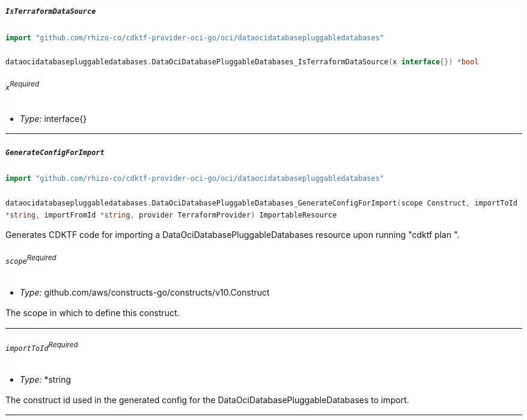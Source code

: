 ##### `IsTerraformDataSource` <a name="IsTerraformDataSource" id="rhizo-co-terraform-provider-oci.dataOciDatabasePluggableDatabases.DataOciDatabasePluggableDatabases.isTerraformDataSource"></a>

```go
import "github.com/rhizo-co/cdktf-provider-oci-go/oci/dataocidatabasepluggabledatabases"

dataocidatabasepluggabledatabases.DataOciDatabasePluggableDatabases_IsTerraformDataSource(x interface{}) *bool
```

###### `x`<sup>Required</sup> <a name="x" id="rhizo-co-terraform-provider-oci.dataOciDatabasePluggableDatabases.DataOciDatabasePluggableDatabases.isTerraformDataSource.parameter.x"></a>

- *Type:* interface{}

---

##### `GenerateConfigForImport` <a name="GenerateConfigForImport" id="rhizo-co-terraform-provider-oci.dataOciDatabasePluggableDatabases.DataOciDatabasePluggableDatabases.generateConfigForImport"></a>

```go
import "github.com/rhizo-co/cdktf-provider-oci-go/oci/dataocidatabasepluggabledatabases"

dataocidatabasepluggabledatabases.DataOciDatabasePluggableDatabases_GenerateConfigForImport(scope Construct, importToId *string, importFromId *string, provider TerraformProvider) ImportableResource
```

Generates CDKTF code for importing a DataOciDatabasePluggableDatabases resource upon running "cdktf plan <stack-name>".

###### `scope`<sup>Required</sup> <a name="scope" id="rhizo-co-terraform-provider-oci.dataOciDatabasePluggableDatabases.DataOciDatabasePluggableDatabases.generateConfigForImport.parameter.scope"></a>

- *Type:* github.com/aws/constructs-go/constructs/v10.Construct

The scope in which to define this construct.

---

###### `importToId`<sup>Required</sup> <a name="importToId" id="rhizo-co-terraform-provider-oci.dataOciDatabasePluggableDatabases.DataOciDatabasePluggableDatabases.generateConfigForImport.parameter.importToId"></a>

- *Type:* *string

The construct id used in the generated config for the DataOciDatabasePluggableDatabases to import.

---
